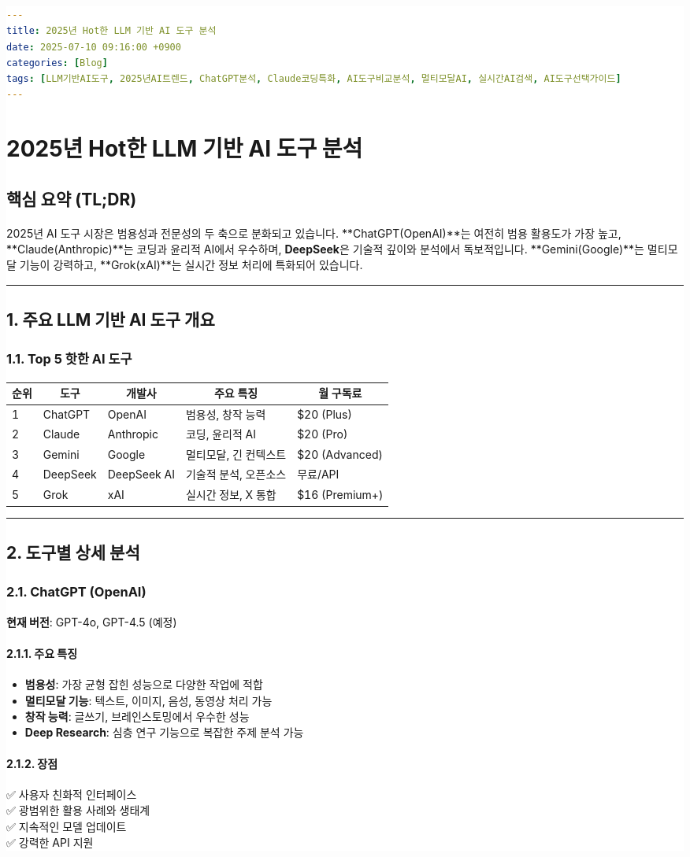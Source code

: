 ```yaml
---
title: 2025년 Hot한 LLM 기반 AI 도구 분석
date: 2025-07-10 09:16:00 +0900
categories: [Blog]
tags: [LLM기반AI도구, 2025년AI트렌드, ChatGPT분석, Claude코딩특화, AI도구비교분석, 멀티모달AI, 실시간AI검색, AI도구선택가이드]
---
```


# 2025년 Hot한 LLM 기반 AI 도구 분석

## 핵심 요약 (TL;DR)
2025년 AI 도구 시장은 범용성과 전문성의 두 축으로 분화되고 있습니다. **ChatGPT(OpenAI)**는 여전히 범용 활용도가 가장 높고, **Claude(Anthropic)**는 코딩과 윤리적 AI에서 우수하며, **DeepSeek**은 기술적 깊이와 분석에서 독보적입니다. **Gemini(Google)**는 멀티모달 기능이 강력하고, **Grok(xAI)**는 실시간 정보 처리에 특화되어 있습니다.

---

## 1. 주요 LLM 기반 AI 도구 개요

### 1.1. Top 5 핫한 AI 도구

| 순위 | 도구 | 개발사 | 주요 특징 | 월 구독료 |
|------|------|--------|-----------|-----------|
| 1 | ChatGPT | OpenAI | 범용성, 창작 능력 | $20 (Plus) |
| 2 | Claude | Anthropic | 코딩, 윤리적 AI | $20 (Pro) |
| 3 | Gemini | Google | 멀티모달, 긴 컨텍스트 | $20 (Advanced) |
| 4 | DeepSeek | DeepSeek AI | 기술적 분석, 오픈소스 | 무료/API |
| 5 | Grok | xAI | 실시간 정보, X 통합 | $16 (Premium+) |

---

## 2. 도구별 상세 분석

### 2.1. ChatGPT (OpenAI)
**현재 버전**: GPT-4o, GPT-4.5 (예정)

#### 2.1.1. 주요 특징
- **범용성**: 가장 균형 잡힌 성능으로 다양한 작업에 적합
- **멀티모달 기능**: 텍스트, 이미지, 음성, 동영상 처리 가능
- **창작 능력**: 글쓰기, 브레인스토밍에서 우수한 성능
- **Deep Research**: 심층 연구 기능으로 복잡한 주제 분석 가능

#### 2.1.2. 장점
✅ 사용자 친화적 인터페이스  
✅ 광범위한 활용 사례와 생태계  
✅ 지속적인 모델 업데이트  
✅ 강력한 API 지원  
